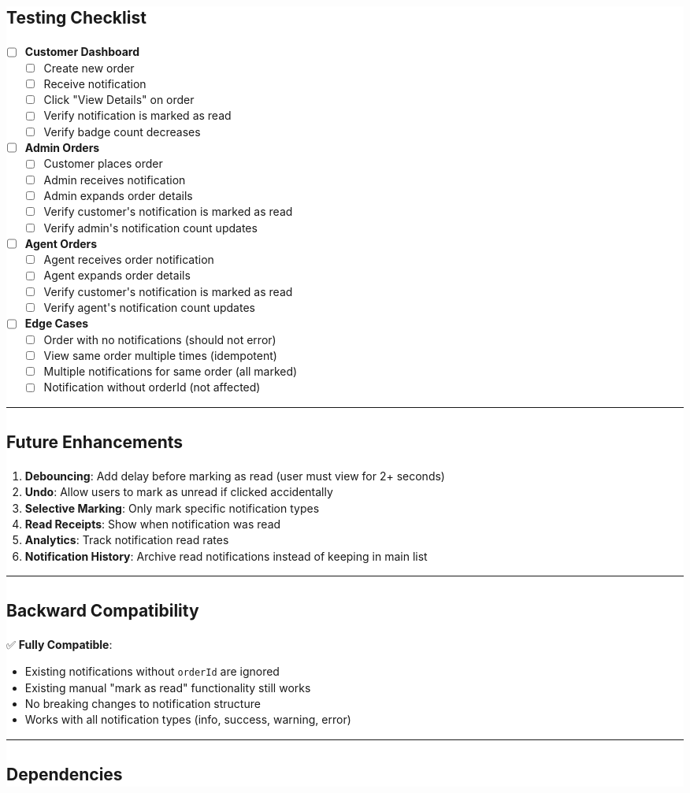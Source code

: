 
## Testing Checklist

- [ ] **Customer Dashboard**
  - [ ] Create new order
  - [ ] Receive notification
  - [ ] Click "View Details" on order
  - [ ] Verify notification is marked as read
  - [ ] Verify badge count decreases

- [ ] **Admin Orders**
  - [ ] Customer places order
  - [ ] Admin receives notification
  - [ ] Admin expands order details
  - [ ] Verify customer's notification is marked as read
  - [ ] Verify admin's notification count updates

- [ ] **Agent Orders**
  - [ ] Agent receives order notification
  - [ ] Agent expands order details
  - [ ] Verify customer's notification is marked as read
  - [ ] Verify agent's notification count updates

- [ ] **Edge Cases**
  - [ ] Order with no notifications (should not error)
  - [ ] View same order multiple times (idempotent)
  - [ ] Multiple notifications for same order (all marked)
  - [ ] Notification without orderId (not affected)

---

## Future Enhancements

1. **Debouncing**: Add delay before marking as read (user must view for 2+ seconds)
2. **Undo**: Allow users to mark as unread if clicked accidentally
3. **Selective Marking**: Only mark specific notification types
4. **Read Receipts**: Show when notification was read
5. **Analytics**: Track notification read rates
6. **Notification History**: Archive read notifications instead of keeping in main list

---

## Backward Compatibility

✅ **Fully Compatible**:
- Existing notifications without `orderId` are ignored
- Existing manual "mark as read" functionality still works
- No breaking changes to notification structure
- Works with all notification types (info, success, warning, error)

---

## Dependencies
